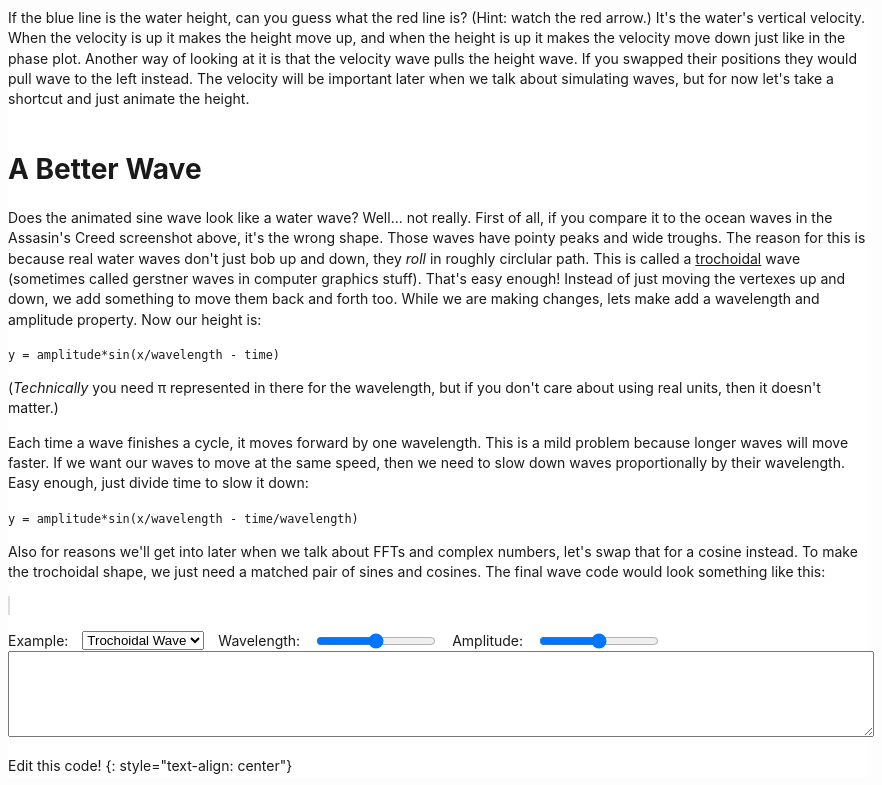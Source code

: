 If the blue line is the water height, can you guess what the red line is? (Hint: watch the red arrow.) It's the water's vertical velocity. When the velocity is up it makes the height move up, and when the height is up it makes the velocity move down just like in the phase plot. Another way of looking at it is that the velocity wave pulls the height wave. If you swapped their positions they would pull wave to the left instead. The velocity will be important later when we talk about simulating waves, but for now let's take a shortcut and just animate the height.

# A Better Wave

Does the animated sine wave look like a water wave? Well... not really. First of all, if you compare it to the ocean waves in the Assasin's Creed screenshot above, it's the wrong shape. Those waves have pointy peaks and wide troughs. The reason for this is because real water waves don't just bob up and down, they _roll_ in roughly circlular path. This is called a [trochoidal](https://en.wikipedia.org/wiki/Trochoidal_wave) wave (sometimes called gerstner waves in computer graphics stuff). That's easy enough! Instead of just moving the vertexes up and down, we add something to move them back and forth too. While we are making changes, lets make add a wavelength and amplitude property. Now our height is:

`y = amplitude*sin(x/wavelength - time)`

(_Technically_ you need π represented in there for the wavelength, but if you don't care about using real units, then it doesn't matter.)

Each time a wave finishes a cycle, it moves forward by one wavelength. This is a mild problem because longer waves will move faster. If we want our waves to move at the same speed, then we need to slow down waves proportionally by their wavelength. Easy enough, just divide time to slow it down:

`y = amplitude*sin(x/wavelength - time/wavelength)`

Also for reasons we'll get into later when we talk about FFTs and complex numbers, let's swap that for a cosine instead. To make the trochoidal shape, we just need a matched pair of sines and cosines. The final wave code would look something like this:

<canvas id="better-wave" style="border:solid 1px #0002;"></canvas>
<div style="display:flex; align-items:center; column-gap:1em">
	<label>Example:</label>
	<select id="example-select">
		<option value="trochoidal">Trochoidal Wave</option>
		<option value="sine">Sine Wave</option>
	</select>
	<label>Wavelength:</label> <input type="range" style="width:120px" value="-0.5" min="-1.5" max="0.5" step="any" id="better-wave-wavelength"/>
	<label>Amplitude:</label>  <input type="range" style="width:120px" value=" 2.0" min=" 0.0" max="2.0" step="any" id="better-wave-amplitude" />
</div>

<textarea id="better-wave-code" rows="4" style="width:100%; font-size:125%" spellcheck="false"></textarea>
<pre id="better-wave-error" hidden="true"></pre>

Edit this code!
{: style="text-align: center"}

<script>'use strict';
new Widget("better-wave", widget => {
	const {canvas, ctx} = widget;
	canvas.height = canvas.width/4;
	